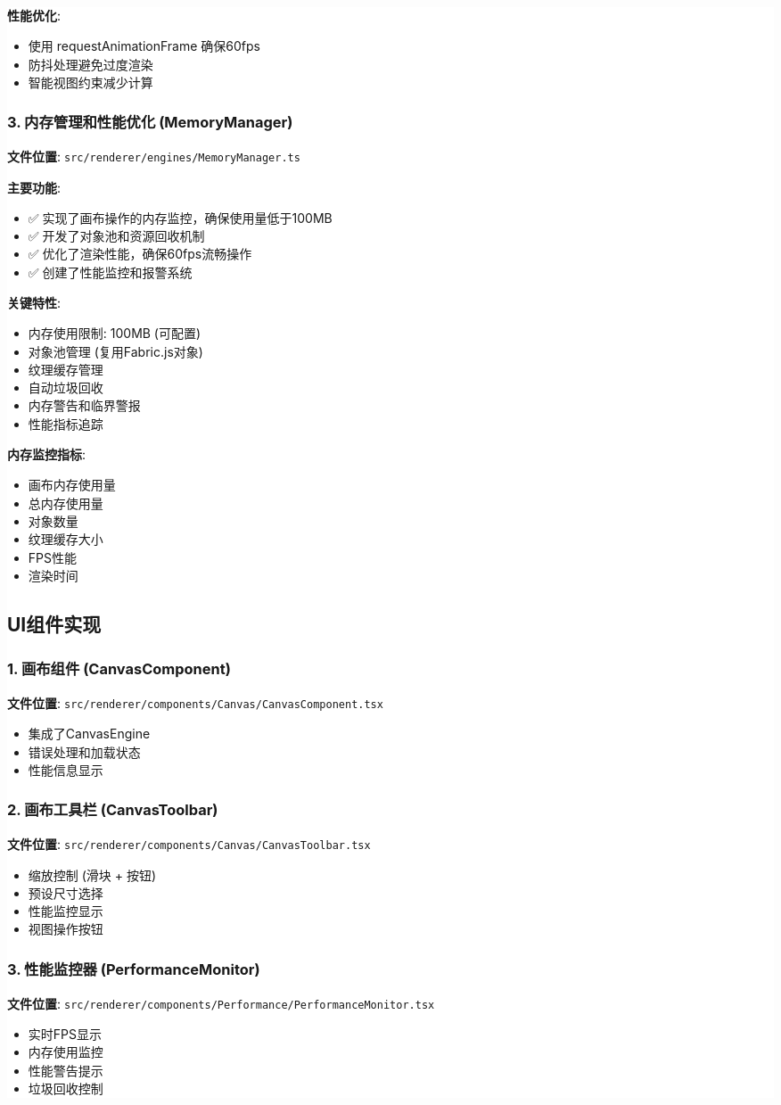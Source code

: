 **性能优化**:
- 使用 requestAnimationFrame 确保60fps
- 防抖处理避免过度渲染
- 智能视图约束减少计算

### 3. 内存管理和性能优化 (MemoryManager)

**文件位置**: `src/renderer/engines/MemoryManager.ts`

**主要功能**:
- ✅ 实现了画布操作的内存监控，确保使用量低于100MB
- ✅ 开发了对象池和资源回收机制
- ✅ 优化了渲染性能，确保60fps流畅操作
- ✅ 创建了性能监控和报警系统

**关键特性**:
- 内存使用限制: 100MB (可配置)
- 对象池管理 (复用Fabric.js对象)
- 纹理缓存管理
- 自动垃圾回收
- 内存警告和临界警报
- 性能指标追踪

**内存监控指标**:
- 画布内存使用量
- 总内存使用量
- 对象数量
- 纹理缓存大小
- FPS性能
- 渲染时间

## UI组件实现

### 1. 画布组件 (CanvasComponent)
**文件位置**: `src/renderer/components/Canvas/CanvasComponent.tsx`
- 集成了CanvasEngine
- 错误处理和加载状态
- 性能信息显示

### 2. 画布工具栏 (CanvasToolbar)
**文件位置**: `src/renderer/components/Canvas/CanvasToolbar.tsx`
- 缩放控制 (滑块 + 按钮)
- 预设尺寸选择
- 性能监控显示
- 视图操作按钮

### 3. 性能监控器 (PerformanceMonitor)
**文件位置**: `src/renderer/components/Performance/PerformanceMonitor.tsx`
- 实时FPS显示
- 内存使用监控
- 性能警告提示
- 垃圾回收控制
